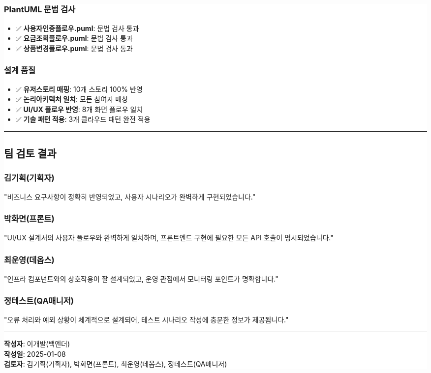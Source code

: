 ### PlantUML 문법 검사
- ✅ **사용자인증플로우.puml**: 문법 검사 통과
- ✅ **요금조회플로우.puml**: 문법 검사 통과  
- ✅ **상품변경플로우.puml**: 문법 검사 통과

### 설계 품질
- ✅ **유저스토리 매핑**: 10개 스토리 100% 반영
- ✅ **논리아키텍처 일치**: 모든 참여자 매칭
- ✅ **UI/UX 플로우 반영**: 8개 화면 플로우 일치
- ✅ **기술 패턴 적용**: 3개 클라우드 패턴 완전 적용

---

## 팀 검토 결과

### 김기획(기획자)
"비즈니스 요구사항이 정확히 반영되었고, 사용자 시나리오가 완벽하게 구현되었습니다."

### 박화면(프론트)  
"UI/UX 설계서의 사용자 플로우와 완벽하게 일치하며, 프론트엔드 구현에 필요한 모든 API 호출이 명시되었습니다."

### 최운영(데옵스)
"인프라 컴포넌트와의 상호작용이 잘 설계되었고, 운영 관점에서 모니터링 포인트가 명확합니다."

### 정테스트(QA매니저)
"오류 처리와 예외 상황이 체계적으로 설계되어, 테스트 시나리오 작성에 충분한 정보가 제공됩니다."

---

**작성자**: 이개발(백엔더)  
**작성일**: 2025-01-08  
**검토자**: 김기획(기획자), 박화면(프론트), 최운영(데옵스), 정테스트(QA매니저)